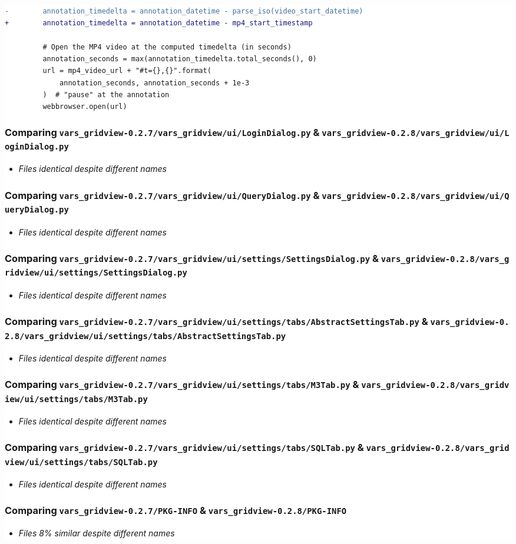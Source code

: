 ```diff
-        annotation_timedelta = annotation_datetime - parse_iso(video_start_datetime)
+        annotation_timedelta = annotation_datetime - mp4_start_timestamp
 
         # Open the MP4 video at the computed timedelta (in seconds)
         annotation_seconds = max(annotation_timedelta.total_seconds(), 0)
         url = mp4_video_url + "#t={},{}".format(
             annotation_seconds, annotation_seconds + 1e-3
         )  # "pause" at the annotation
         webbrowser.open(url)
```

### Comparing `vars_gridview-0.2.7/vars_gridview/ui/LoginDialog.py` & `vars_gridview-0.2.8/vars_gridview/ui/LoginDialog.py`

 * *Files identical despite different names*

### Comparing `vars_gridview-0.2.7/vars_gridview/ui/QueryDialog.py` & `vars_gridview-0.2.8/vars_gridview/ui/QueryDialog.py`

 * *Files identical despite different names*

### Comparing `vars_gridview-0.2.7/vars_gridview/ui/settings/SettingsDialog.py` & `vars_gridview-0.2.8/vars_gridview/ui/settings/SettingsDialog.py`

 * *Files identical despite different names*

### Comparing `vars_gridview-0.2.7/vars_gridview/ui/settings/tabs/AbstractSettingsTab.py` & `vars_gridview-0.2.8/vars_gridview/ui/settings/tabs/AbstractSettingsTab.py`

 * *Files identical despite different names*

### Comparing `vars_gridview-0.2.7/vars_gridview/ui/settings/tabs/M3Tab.py` & `vars_gridview-0.2.8/vars_gridview/ui/settings/tabs/M3Tab.py`

 * *Files identical despite different names*

### Comparing `vars_gridview-0.2.7/vars_gridview/ui/settings/tabs/SQLTab.py` & `vars_gridview-0.2.8/vars_gridview/ui/settings/tabs/SQLTab.py`

 * *Files identical despite different names*

### Comparing `vars_gridview-0.2.7/PKG-INFO` & `vars_gridview-0.2.8/PKG-INFO`

 * *Files 8% similar despite different names*
